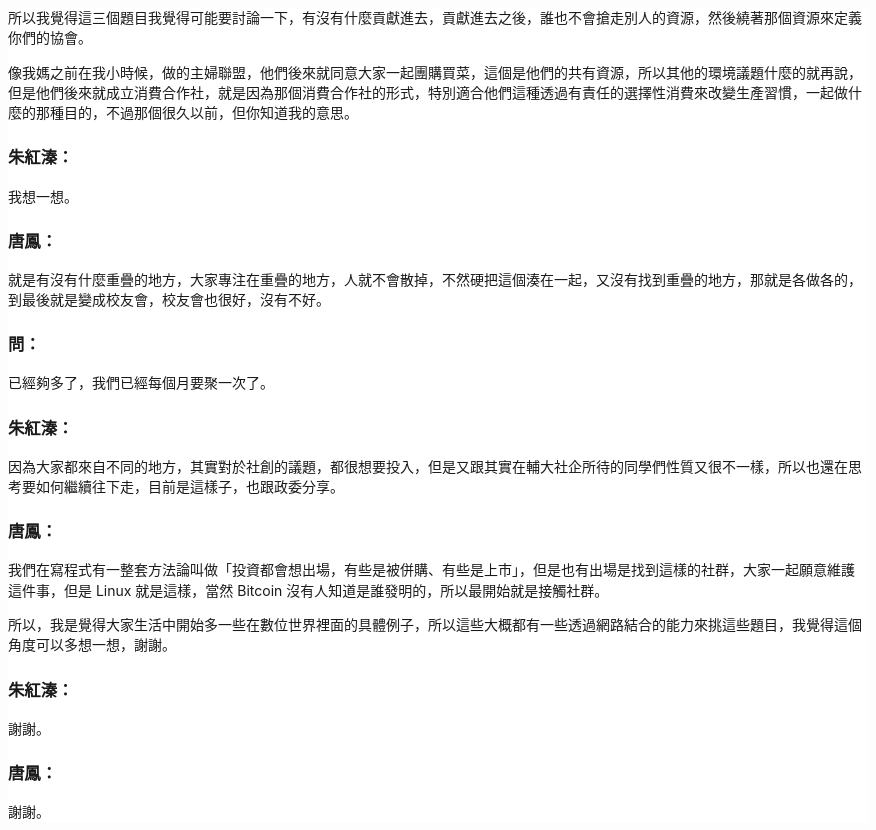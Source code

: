 所以我覺得這三個題目我覺得可能要討論一下，有沒有什麼貢獻進去，貢獻進去之後，誰也不會搶走別人的資源，然後繞著那個資源來定義你們的協會。

像我媽之前在我小時候，做的主婦聯盟，他們後來就同意大家一起團購買菜，這個是他們的共有資源，所以其他的環境議題什麼的就再說，但是他們後來就成立消費合作社，就是因為那個消費合作社的形式，特別適合他們這種透過有責任的選擇性消費來改變生產習慣，一起做什麼的那種目的，不過那個很久以前，但你知道我的意思。

### 朱紅溱：
我想一想。

### 唐鳳：
就是有沒有什麼重疊的地方，大家專注在重疊的地方，人就不會散掉，不然硬把這個湊在一起，又沒有找到重疊的地方，那就是各做各的，到最後就是變成校友會，校友會也很好，沒有不好。

### 問：
已經夠多了，我們已經每個月要聚一次了。

### 朱紅溱：
因為大家都來自不同的地方，其實對於社創的議題，都很想要投入，但是又跟其實在輔大社企所待的同學們性質又很不一樣，所以也還在思考要如何繼續往下走，目前是這樣子，也跟政委分享。

### 唐鳳：
我們在寫程式有一整套方法論叫做「投資都會想出場，有些是被併購、有些是上市」，但是也有出場是找到這樣的社群，大家一起願意維護這件事，但是 Linux 就是這樣，當然 Bitcoin 沒有人知道是誰發明的，所以最開始就是接觸社群。

所以，我是覺得大家生活中開始多一些在數位世界裡面的具體例子，所以這些大概都有一些透過網路結合的能力來挑這些題目，我覺得這個角度可以多想一想，謝謝。

### 朱紅溱：
謝謝。

### 唐鳳：
謝謝。

